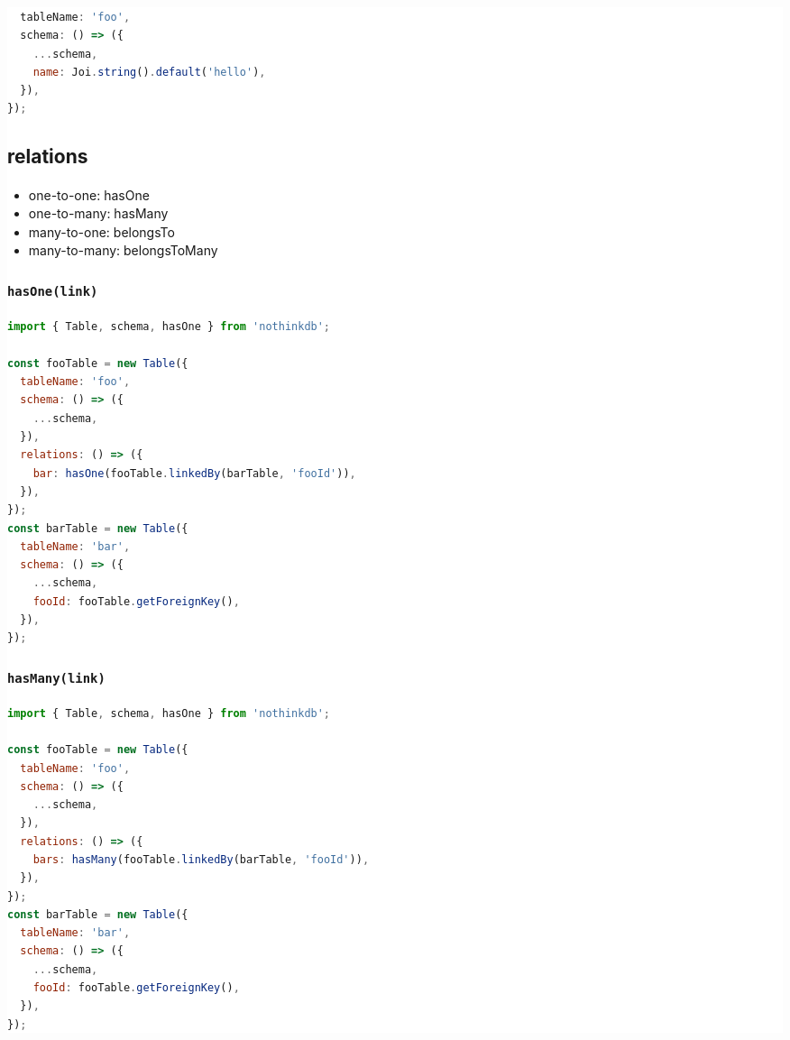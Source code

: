 ```js
  tableName: 'foo',
  schema: () => ({
    ...schema,
    name: Joi.string().default('hello'),
  }),
});
```

## relations <a name="relations"></a>

- one-to-one: hasOne
- one-to-many: hasMany
- many-to-one: belongsTo
- many-to-many: belongsToMany

### `hasOne(link)` <a name="relations-hasOne"></a>

```js
import { Table, schema, hasOne } from 'nothinkdb';

const fooTable = new Table({
  tableName: 'foo',
  schema: () => ({
    ...schema,
  }),
  relations: () => ({
    bar: hasOne(fooTable.linkedBy(barTable, 'fooId')),
  }),
});
const barTable = new Table({
  tableName: 'bar',
  schema: () => ({
    ...schema,
    fooId: fooTable.getForeignKey(),
  }),
});
```

### `hasMany(link)` <a name="relations-hasMany"></a>

```js
import { Table, schema, hasOne } from 'nothinkdb';

const fooTable = new Table({
  tableName: 'foo',
  schema: () => ({
    ...schema,
  }),
  relations: () => ({
    bars: hasMany(fooTable.linkedBy(barTable, 'fooId')),
  }),
});
const barTable = new Table({
  tableName: 'bar',
  schema: () => ({
    ...schema,
    fooId: fooTable.getForeignKey(),
  }),
});
```
